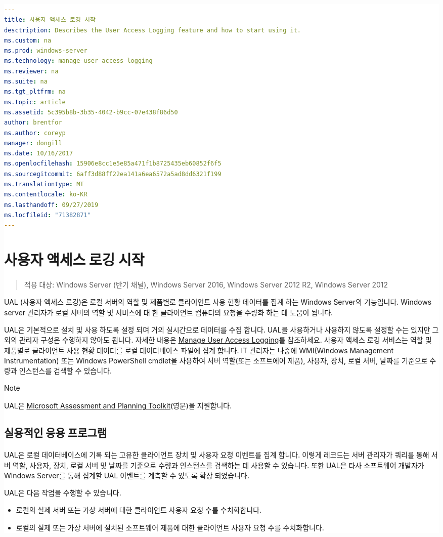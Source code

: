 ```yaml
---
title: 사용자 액세스 로깅 시작
desctription: Describes the User Access Logging feature and how to start using it.
ms.custom: na
ms.prod: windows-server
ms.technology: manage-user-access-logging
ms.reviewer: na
ms.suite: na
ms.tgt_pltfrm: na
ms.topic: article
ms.assetid: 5c395b8b-3b35-4042-b9cc-07e438f86d50
author: brentfor
ms.author: coreyp
manager: dongill
ms.date: 10/16/2017
ms.openlocfilehash: 15906e8cc1e5e85a471f1b8725435eb60852f6f5
ms.sourcegitcommit: 6aff3d88ff22ea141a6ea6572a5ad8dd6321f199
ms.translationtype: MT
ms.contentlocale: ko-KR
ms.lasthandoff: 09/27/2019
ms.locfileid: "71382871"
---
```

# <a name="get-started-with-user-access-logging"></a>사용자 액세스 로깅 시작

>적용 대상: Windows Server (반기 채널), Windows Server 2016, Windows Server 2012 R2, Windows Server 2012

UAL (사용자 액세스 로깅)은 로컬 서버의 역할 및 제품별로 클라이언트 사용 현황 데이터를 집계 하는 Windows Server의 기능입니다. Windows server 관리자가 로컬 서버의 역할 및 서비스에 대 한 클라이언트 컴퓨터의 요청을 수량화 하는 데 도움이 됩니다.  
  
UAL은 기본적으로 설치 및 사용 하도록 설정 되며 거의 실시간으로 데이터를 수집 합니다. UAL을 사용하거나 사용하지 않도록 설정할 수는 있지만 그 외의 관리자 구성은 수행하지 않아도 됩니다. 자세한 내용은 [Manage User Access Logging](Manage-User-Access-Logging.md)를 참조하세요. 사용자 액세스 로깅 서비스는 역할 및 제품별로 클라이언트 사용 현황 데이터를 로컬 데이터베이스 파일에 집계 합니다.  IT 관리자는 나중에 WMI(Windows Management Instrumentation) 또는 Windows PowerShell cmdlet을 사용하여 서버 역할(또는 소프트에어 제품), 사용자, 장치, 로컬 서버, 날짜를 기준으로 수량과 인스턴스를 검색할 수 있습니다.  
  
> [!NOTE]  
> UAL은 [Microsoft Assessment and Planning Toolkit](https://go.microsoft.com/fwlink/?LinkID=111000)(영문)을 지원합니다.  
  
## <a name="BKMK_APP"></a>실용적인 응용 프로그램  
UAL은 로컬 데이터베이스에 기록 되는 고유한 클라이언트 장치 및 사용자 요청 이벤트를 집계 합니다. 이렇게 레코드는 서버 관리자가 쿼리를 통해 서버 역할, 사용자, 장치, 로컬 서버 및 날짜를 기준으로 수량과 인스턴스를 검색하는 데 사용할 수 있습니다.  또한 UAL은 타사 소프트웨어 개발자가 Windows Server를 통해 집계할 UAL 이벤트를 계측할 수 있도록 확장 되었습니다.  
  
UAL은 다음 작업을 수행할 수 있습니다.  
  
-   로컬의 실제 서버 또는 가상 서버에 대한 클라이언트 사용자 요청 수를 수치화합니다.  
  
-   로컬의 실제 또는 가상 서버에 설치된 소프트웨어 제품에 대한 클라이언트 사용자 요청 수를 수치화합니다.  
  